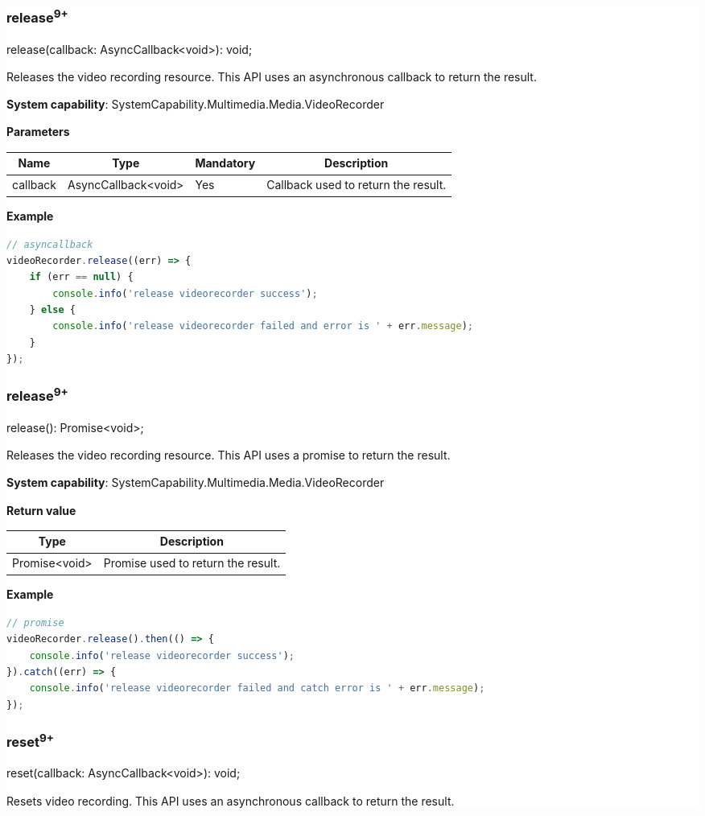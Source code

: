### release<sup>9+</sup><a name=videorecorder_release1></a>

release(callback: AsyncCallback\<void>): void;

Releases the video recording resource. This API uses an asynchronous callback to return the result.

**System capability**: SystemCapability.Multimedia.Media.VideoRecorder

**Parameters**

| Name  | Type                | Mandatory| Description                            |
| -------- | -------------------- | ---- | -------------------------------- |
| callback | AsyncCallback\<void> | Yes  | Callback used to return the result.|

**Example**

```js
// asyncallback
videoRecorder.release((err) => {
    if (err == null) {
        console.info('release videorecorder success');
    } else {
        console.info('release videorecorder failed and error is ' + err.message);
    }
});
```

### release<sup>9+</sup><a name=videorecorder_release2></a>

release(): Promise\<void>;

Releases the video recording resource. This API uses a promise to return the result.

**System capability**: SystemCapability.Multimedia.Media.VideoRecorder

**Return value**

| Type          | Description                                     |
| -------------- | ----------------------------------------- |
| Promise\<void> | Promise used to return the result.|

**Example**

```js
// promise
videoRecorder.release().then(() => {
    console.info('release videorecorder success');
}).catch((err) => {
    console.info('release videorecorder failed and catch error is ' + err.message);
});
```

### reset<sup>9+</sup><a name=videorecorder_reset1></a>

reset(callback: AsyncCallback\<void>): void;

Resets video recording. This API uses an asynchronous callback to return the result.
